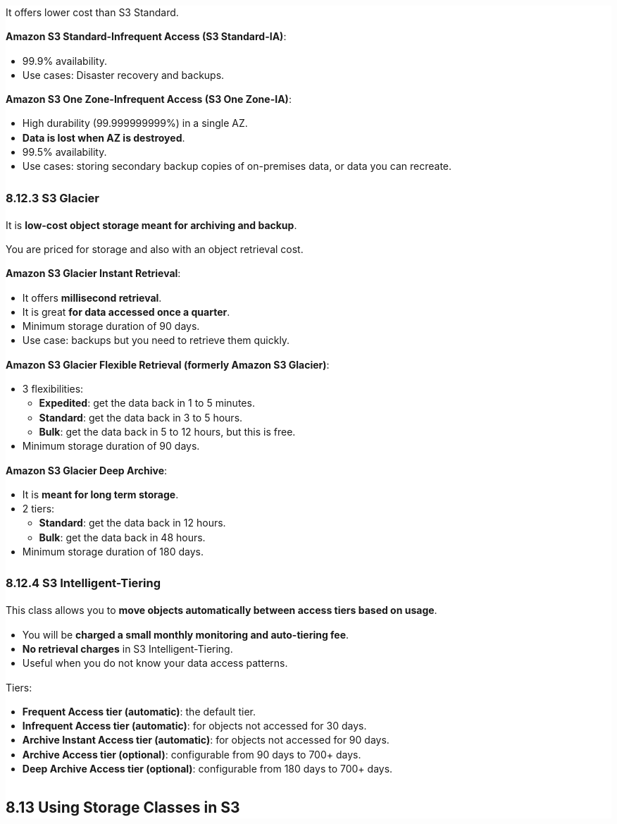 It offers lower cost than S3 Standard.

**Amazon S3 Standard-Infrequent Access (S3 Standard-IA)**:
- 99.9% availability.
- Use cases: Disaster recovery and backups.

**Amazon S3 One Zone-Infrequent Access (S3 One Zone-IA)**:
- High durability (99.999999999%) in a single AZ.
- **Data is lost when AZ is destroyed**.
- 99.5% availability.
- Use cases: storing secondary backup copies of on-premises data, or data you can recreate.

### 8.12.3 S3 Glacier

It is **low-cost object storage meant for archiving and backup**.

You are priced for storage and also with an object retrieval cost.

**Amazon S3 Glacier Instant Retrieval**:
- It offers **millisecond retrieval**.
- It is great **for data accessed once a quarter**.
- Minimum storage duration of 90 days.
- Use case: backups but you need to retrieve them quickly.

**Amazon S3 Glacier Flexible Retrieval (formerly Amazon S3 Glacier)**:
- 3 flexibilities:
    - **Expedited**: get the data back in 1 to 5 minutes.
    - **Standard**: get the data back in 3 to 5 hours.
    - **Bulk**: get the data back in 5 to 12 hours, but this is free.
- Minimum storage duration of 90 days.

**Amazon S3 Glacier Deep Archive**:
- It is **meant for long term storage**.
- 2 tiers:
    - **Standard**: get the data back in 12 hours.
    - **Bulk**: get the data back in 48 hours.
- Minimum storage duration of 180 days.

### 8.12.4 S3 Intelligent-Tiering

This class allows you to **move objects automatically between access tiers based on usage**.
- You will be **charged a small monthly monitoring and auto-tiering fee**.
- **No retrieval charges** in S3 Intelligent-Tiering.
- Useful when you do not know your data access patterns.

Tiers:
- **Frequent Access tier (automatic)**: the default tier.
- **Infrequent Access tier (automatic)**: for objects not accessed for 30 days.
- **Archive Instant Access tier (automatic)**: for objects not accessed for 90 days.
- **Archive Access tier (optional)**: configurable from 90 days to 700+ days.
- **Deep Archive Access tier (optional)**: configurable from 180 days to 700+ days.

## 8.13 Using Storage Classes in S3
